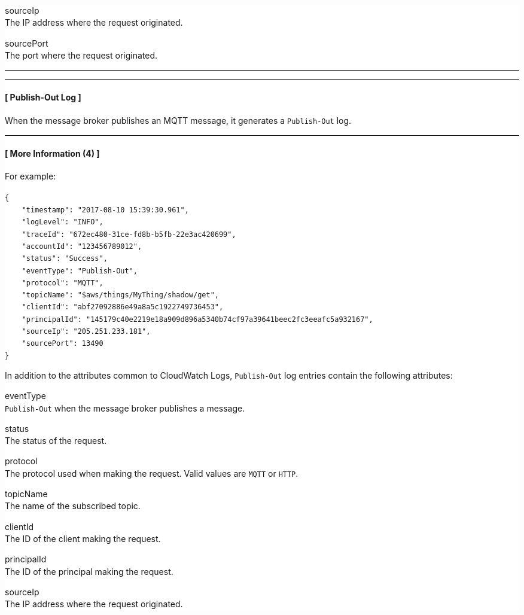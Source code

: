 sourceIp  
The IP address where the request originated\.

sourcePort  
The port where the request originated\.

------

------
#### [ Publish\-Out Log ]

When the message broker publishes an MQTT message, it generates a `Publish-Out` log\.

------
#### [ More Information \(4\) ]

For example:

```
{ 
    "timestamp": "2017-08-10 15:39:30.961", 
    "logLevel": "INFO", 
    "traceId": "672ec480-31ce-fd8b-b5fb-22e3ac420699", 
    "accountId": "123456789012", 
    "status": "Success", 
    "eventType": "Publish-Out", 
    "protocol": "MQTT", 
    "topicName": "$aws/things/MyThing/shadow/get", 
    "clientId": "abf27092886e49a8a5c1922749736453", 
    "principalId": "145179c40e2219e18a909d896a5340b74cf97a39641beec2fc3eeafc5a932167", 
    "sourceIp": "205.251.233.181", 
    "sourcePort": 13490 
}
```

In addition to the attributes common to CloudWatch Logs, `Publish-Out` log entries contain the following attributes:

eventType  
`Publish-Out` when the message broker publishes a message\.

status  
The status of the request\.

protocol  
The protocol used when making the request\. Valid values are `MQTT` or `HTTP`\.

topicName  
The name of the subscribed topic\. 

clientId  
The ID of the client making the request\.

principalId  
The ID of the principal making the request\.

sourceIp  
The IP address where the request originated\.
